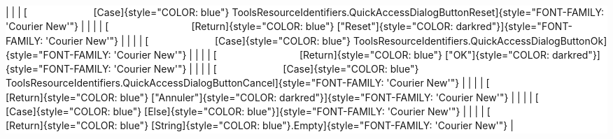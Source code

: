|                                                                                                                                                                                                                                                                                                                                                                   |
| [                        [Case]{style="COLOR: blue"} ToolsResourceIdentifiers.QuickAccessDialogButtonReset]{style="FONT-FAMILY: 'Courier New'"}                                                                                                                                                                                                                   |
|                                                                                                                                                                                                                                                                                                                                                                   |
| [                              [Return]{style="COLOR: blue"} [\"Reset\"]{style="COLOR: darkred"}]{style="FONT-FAMILY: 'Courier New'"}                                                                                                                                                                                                                             |
|                                                                                                                                                                                                                                                                                                                                                                   |
| [                        [Case]{style="COLOR: blue"} ToolsResourceIdentifiers.QuickAccessDialogButtonOk]{style="FONT-FAMILY: 'Courier New'"}                                                                                                                                                                                                                      |
|                                                                                                                                                                                                                                                                                                                                                                   |
| [                              [Return]{style="COLOR: blue"} [\"OK\"]{style="COLOR: darkred"}]{style="FONT-FAMILY: 'Courier New'"}                                                                                                                                                                                                                                |
|                                                                                                                                                                                                                                                                                                                                                                   |
| [                        [Case]{style="COLOR: blue"} ToolsResourceIdentifiers.QuickAccessDialogButtonCancel]{style="FONT-FAMILY: 'Courier New'"}                                                                                                                                                                                                                  |
|                                                                                                                                                                                                                                                                                                                                                                   |
| [                              [Return]{style="COLOR: blue"} [\"Annuler\"]{style="COLOR: darkred"}]{style="FONT-FAMILY: 'Courier New'"}                                                                                                                                                                                                                           |
|                                                                                                                                                                                                                                                                                                                                                                   |
| [                        [Case]{style="COLOR: blue"} [Else]{style="COLOR: blue"}]{style="FONT-FAMILY: 'Courier New'"}                                                                                                                                                                                                                                             |
|                                                                                                                                                                                                                                                                                                                                                                   |
| [                              [Return]{style="COLOR: blue"} [String]{style="COLOR: blue"}.Empty]{style="FONT-FAMILY: 'Courier New'"}                                                                                                                                                                                                                             |
